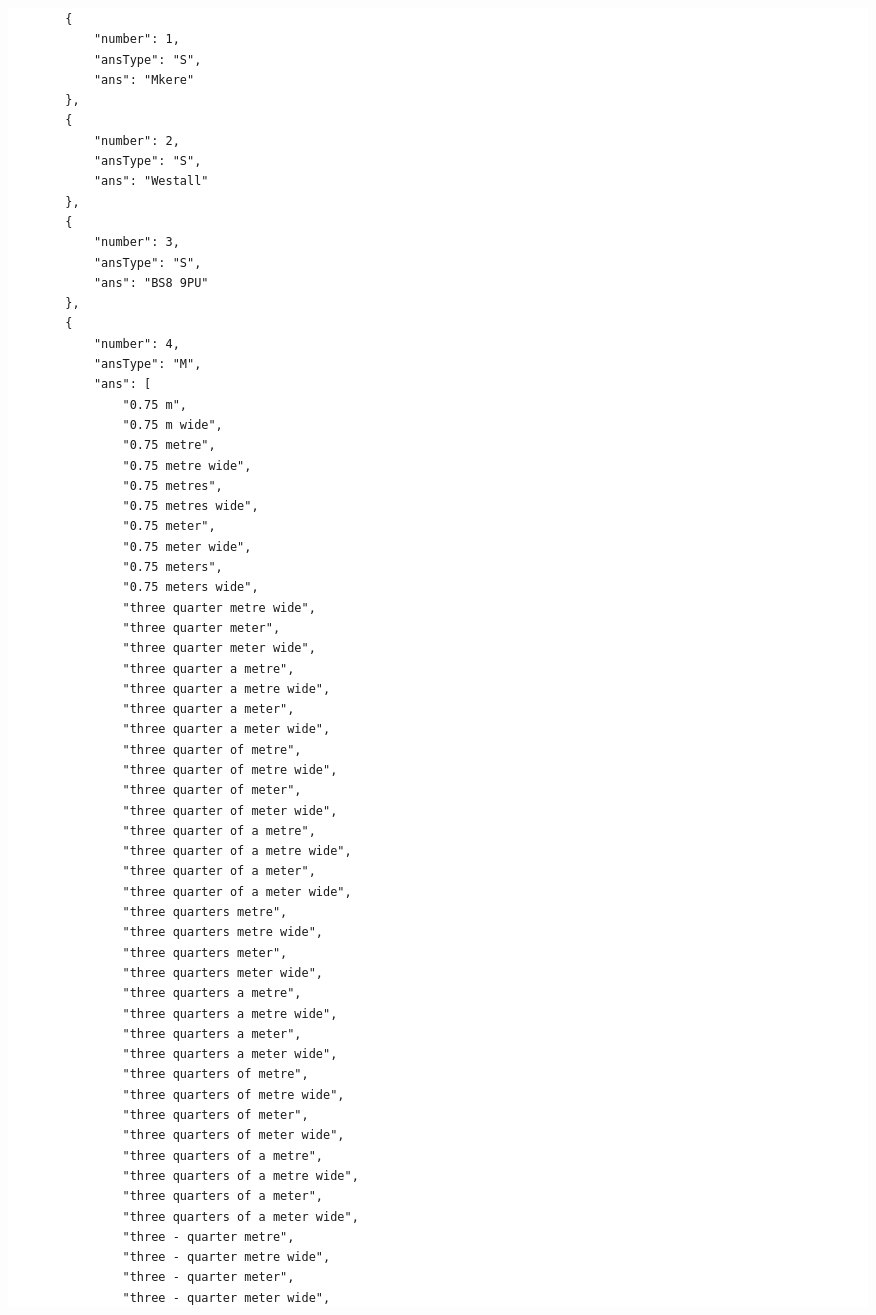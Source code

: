     	    {
    			"number": 1,
    			"ansType": "S",
    			"ans": "Mkere"
    		},
    		{
    			"number": 2,
    			"ansType": "S",
    			"ans": "Westall"
    		},
    		{
    			"number": 3,
    			"ansType": "S",
    			"ans": "BS8 9PU"
    		},
    		{
    			"number": 4,
    			"ansType": "M",
    			"ans": [
    				"0.75 m",
    				"0.75 m wide",
    				"0.75 metre",
    				"0.75 metre wide",
    				"0.75 metres",
    				"0.75 metres wide",
    				"0.75 meter",
    				"0.75 meter wide",
    				"0.75 meters",
    				"0.75 meters wide",
    				"three quarter metre wide",
    				"three quarter meter",
    				"three quarter meter wide",
    				"three quarter a metre",
    				"three quarter a metre wide",
    				"three quarter a meter",
    				"three quarter a meter wide",
    				"three quarter of metre",
    				"three quarter of metre wide",
    				"three quarter of meter",
    				"three quarter of meter wide",
    				"three quarter of a metre",
    				"three quarter of a metre wide",
    				"three quarter of a meter",
    				"three quarter of a meter wide",
    				"three quarters metre",
    				"three quarters metre wide",
    				"three quarters meter",
    				"three quarters meter wide",
    				"three quarters a metre",
    				"three quarters a metre wide",
    				"three quarters a meter",
    				"three quarters a meter wide",
    				"three quarters of metre",
    				"three quarters of metre wide",
    				"three quarters of meter",
    				"three quarters of meter wide",
    				"three quarters of a metre",
    				"three quarters of a metre wide",
    				"three quarters of a meter",
    				"three quarters of a meter wide",
    				"three - quarter metre",
    				"three - quarter metre wide",
    				"three - quarter meter",
    				"three - quarter meter wide",
